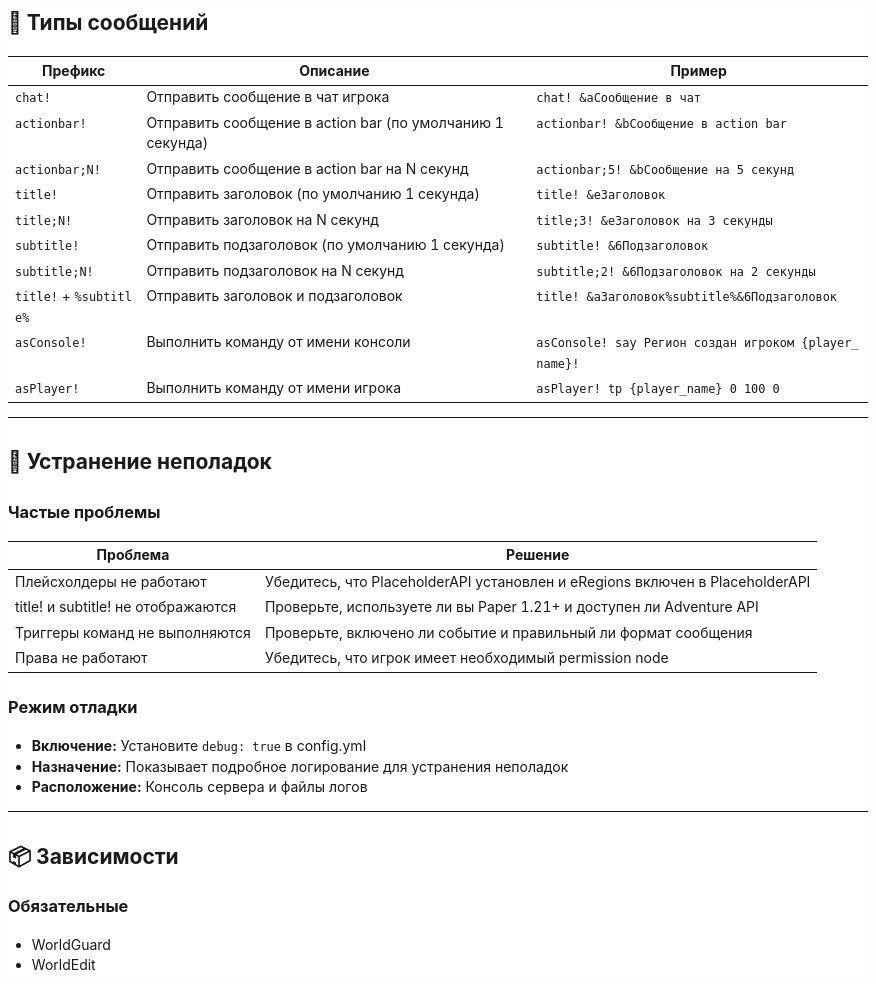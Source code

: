 
## 💬 Типы сообщений

| Префикс | Описание | Пример |
|---------|----------|--------|
| `chat!` | Отправить сообщение в чат игрока | `chat! &aСообщение в чат` |
| `actionbar!` | Отправить сообщение в action bar (по умолчанию 1 секунда) | `actionbar! &bСообщение в action bar` |
| `actionbar;N!` | Отправить сообщение в action bar на N секунд | `actionbar;5! &bСообщение на 5 секунд` |
| `title!` | Отправить заголовок (по умолчанию 1 секунда) | `title! &eЗаголовок` |
| `title;N!` | Отправить заголовок на N секунд | `title;3! &eЗаголовок на 3 секунды` |
| `subtitle!` | Отправить подзаголовок (по умолчанию 1 секунда) | `subtitle! &6Подзаголовок` |
| `subtitle;N!` | Отправить подзаголовок на N секунд | `subtitle;2! &6Подзаголовок на 2 секунды` |
| `title!` + `%subtitle%` | Отправить заголовок и подзаголовок | `title! &aЗаголовок%subtitle%&6Подзаголовок` |
| `asConsole!` | Выполнить команду от имени консоли | `asConsole! say Регион создан игроком {player_name}!` |
| `asPlayer!` | Выполнить команду от имени игрока | `asPlayer! tp {player_name} 0 100 0` |

---

## 🔧 Устранение неполадок

### Частые проблемы

| Проблема | Решение |
|----------|---------|
| Плейсхолдеры не работают | Убедитесь, что PlaceholderAPI установлен и eRegions включен в PlaceholderAPI |
| title! и subtitle! не отображаются | Проверьте, используете ли вы Paper 1.21+ и доступен ли Adventure API |
| Триггеры команд не выполняются | Проверьте, включено ли событие и правильный ли формат сообщения |
| Права не работают | Убедитесь, что игрок имеет необходимый permission node |

### Режим отладки
- **Включение:** Установите `debug: true` в config.yml
- **Назначение:** Показывает подробное логирование для устранения неполадок
- **Расположение:** Консоль сервера и файлы логов

---

## 📦 Зависимости

### Обязательные
- WorldGuard
- WorldEdit
